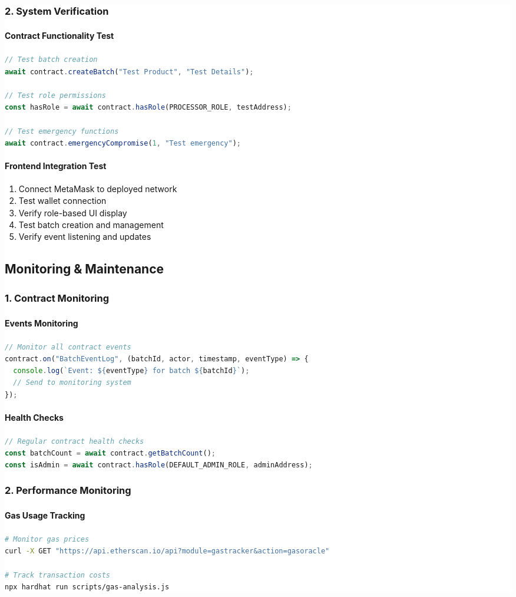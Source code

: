 ### 2. System Verification

#### Contract Functionality Test
```javascript
// Test batch creation
await contract.createBatch("Test Product", "Test Details");

// Test role permissions
const hasRole = await contract.hasRole(PROCESSOR_ROLE, testAddress);

// Test emergency functions
await contract.emergencyCompromise(1, "Test emergency");
```

#### Frontend Integration Test
1. Connect MetaMask to deployed network
2. Test wallet connection
3. Verify role-based UI display
4. Test batch creation and management
5. Verify event listening and updates

## Monitoring & Maintenance

### 1. Contract Monitoring

#### Events Monitoring
```javascript
// Monitor all contract events
contract.on("BatchEventLog", (batchId, actor, timestamp, eventType) => {
  console.log(`Event: ${eventType} for batch ${batchId}`);
  // Send to monitoring system
});
```

#### Health Checks
```javascript
// Regular contract health checks
const batchCount = await contract.getBatchCount();
const isAdmin = await contract.hasRole(DEFAULT_ADMIN_ROLE, adminAddress);
```

### 2. Performance Monitoring

#### Gas Usage Tracking
```bash
# Monitor gas prices
curl -X GET "https://api.etherscan.io/api?module=gastracker&action=gasoracle"

# Track transaction costs
npx hardhat run scripts/gas-analysis.js
```
